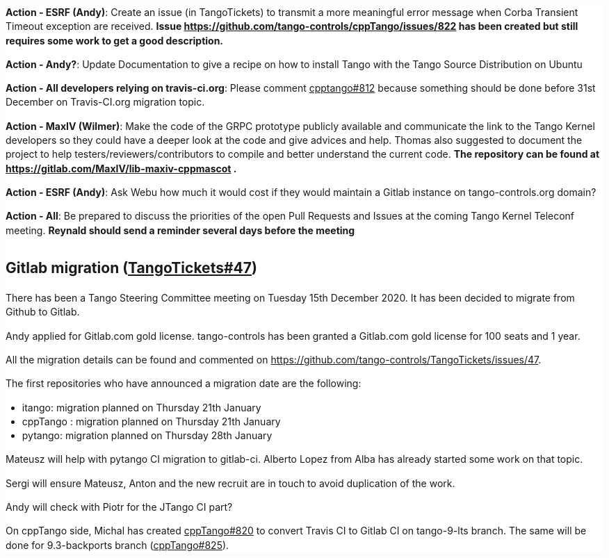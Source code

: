 **Action - ESRF (Andy)**: Create an issue (in TangoTickets) to transmit a more meaningful error message when
Corba Transient Timeout exception are received. **Issue https://github.com/tango-controls/cppTango/issues/822 has been 
created but still requires some work to get a good description.**

**Action - Andy?**: Update Documentation to give a recipe on how to install Tango with the Tango Source Distribution on Ubuntu

**Action - All developers relying on travis-ci.org**: Please comment [cpptango#812](https://github.com/tango-controls/cppTango/issues/812)
because something should be done before 31st December on Travis-CI.org migration topic.

**Action - MaxIV (Wilmer)**: Make the code of the GRPC prototype publicly available and communicate the link to the Tango
Kernel developers so they could have a deeper look at the code and give advices and help. Thomas also suggested
to document the project to help testers/reviewers/contributors to compile and better understand the current code.
**The repository can be found at https://gitlab.com/MaxIV/lib-maxiv-cppmascot .**

**Action - ESRF (Andy)**: Ask Webu how much it would cost if they would maintain a Gitlab instance on tango-controls.org domain?

**Action - All**: Be prepared to discuss the priorities of the open Pull Requests and Issues at the coming Tango Kernel Teleconf meeting.
**Reynald should send a reminder several days before the meeting**

## Gitlab migration ([TangoTickets#47](https://github.com/tango-controls/TangoTickets/issues/47))

There has been a Tango Steering Committee meeting on Tuesday 15th December 2020. 
It has been decided to migrate from Github to Gitlab.

Andy applied for Gitlab.com gold license.
tango-controls has been granted a Gitlab.com gold license for 100 seats and 1 year.

All the migration details can be found and commented on https://github.com/tango-controls/TangoTickets/issues/47.

The first repositories who have announced a migration date are the following:

- itango: migration planned on Thursday 21th January
- cppTango : migration planned on Thursday 21th January
- pytango: migration planned on Thursday 28th January

Mateusz will help with pytango CI migration to gitlab-ci. Alberto Lopez from Alba has already started some work on that topic.

Sergi will ensure Mateusz, Anton and the new recruit are in touch to avoid duplication of the work.

Andy will check with Piotr for the JTango CI part?

On cppTango side, Michal has created [cppTango#820](https://github.com/tango-controls/cppTango/pull/820) to convert Travis CI to Gitlab CI on tango-9-lts branch.
The same will be done for 9.3-backports branch ([cppTango#825](https://github.com/tango-controls/cppTango/pull/825)).
